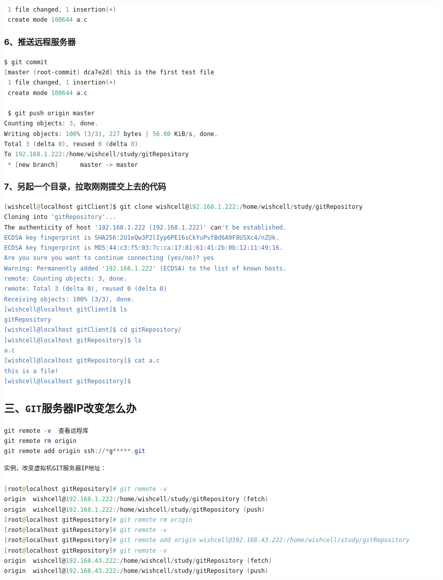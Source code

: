 ```powershell
 1 file changed, 1 insertion(+)
 create mode 100644 a.c
```

### 6、推送远程服务器

```powershell
$ git commit
[master (root-commit) dca7e2d] this is the first test file
 1 file changed, 1 insertion(+)
 create mode 100644 a.c
 
 $ git push origin master
Counting objects: 3, done.
Writing objects: 100% (3/3), 227 bytes | 56.00 KiB/s, done.
Total 3 (delta 0), reused 0 (delta 0)
To 192.168.1.222:/home/wishcell/study/gitRepository
 * [new branch]      master -> master
```

### 7、另起一个目录，拉取刚刚提交上去的代码

```powershell
[wishcell@localhost gitClient]$ git clone wishcell@192.168.1.222:/home/wishcell/study/gitRepository
Cloning into 'gitRepository'...
The authenticity of host '192.168.1.222 (192.168.1.222)' can't be established.
ECDSA key fingerprint is SHA256:2U1eQw3P2lIyp6PE16sCkYuPvfBd6A9F8USXc4/nZUk.
ECDSA key fingerprint is MD5:44:c3:f5:03:7c:ca:17:81:61:41:2b:0b:12:11:49:16.
Are you sure you want to continue connecting (yes/no)? yes
Warning: Permanently added '192.168.1.222' (ECDSA) to the list of known hosts.
remote: Counting objects: 3, done.
remote: Total 3 (delta 0), reused 0 (delta 0)
Receiving objects: 100% (3/3), done.
[wishcell@localhost gitClient]$ ls
gitRepository
[wishcell@localhost gitClient]$ cd gitRepository/
[wishcell@localhost gitRepository]$ ls
a.c
[wishcell@localhost gitRepository]$ cat a.c
this is a file!
[wishcell@localhost gitRepository]$
```

## 三、`GIT`服务器IP改变怎么办

```powershell
git remote -v  查看远程库
git remote rm origin
git remote add origin ssh://*g*****.git
```

```powershell
实例，改变虚拟机GIT服务器IP地址：

[root@localhost gitRepository]# git remote -v
origin  wishcell@192.168.1.222:/home/wishcell/study/gitRepository (fetch)
origin  wishcell@192.168.1.222:/home/wishcell/study/gitRepository (push)
[root@localhost gitRepository]# git remote rm origin
[root@localhost gitRepository]# git remote -v
[root@localhost gitRepository]# git remote add origin wishcell@192.168.43.222:/home/wishcell/study/gitRepository
[root@localhost gitRepository]# git remote -v
origin  wishcell@192.168.43.222:/home/wishcell/study/gitRepository (fetch)
origin  wishcell@192.168.43.222:/home/wishcell/study/gitRepository (push)

```